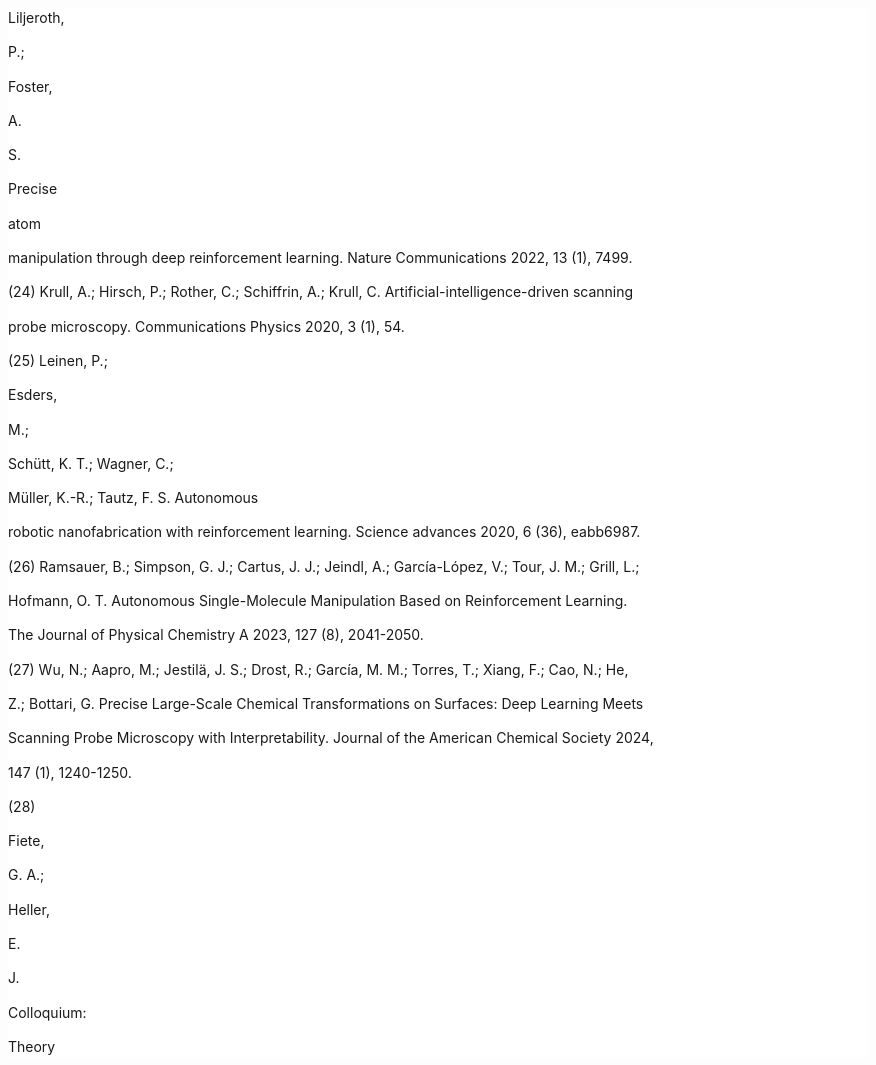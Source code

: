 Liljeroth,

P.;

Foster,

A.

S.

Precise

atom

 manipulation through deep reinforcement learning. Nature Communications 2022, 13 (1), 7499.

 (24) Krull, A.; Hirsch, P.; Rother, C.; Schiffrin, A.; Krull, C. Artificial-intelligence-driven scanning

 probe microscopy. Communications Physics 2020, 3 (1), 54.

 (25) Leinen, P.;

Esders,

M.;

Schütt, K. T.; Wagner, C.;

Müller, K.-R.; Tautz, F. S. Autonomous

 robotic nanofabrication with reinforcement learning. Science advances 2020, 6 (36), eabb6987.

 (26) Ramsauer, B.; Simpson, G. J.; Cartus, J. J.; Jeindl, A.; García-López, V.; Tour, J. M.; Grill, L.;

 Hofmann, O. T. Autonomous Single-Molecule Manipulation Based on Reinforcement Learning.

 The Journal of Physical Chemistry A 2023, 127 (8), 2041-2050.

 (27) Wu, N.; Aapro, M.; Jestilä, J. S.; Drost, R.; García, M. M.; Torres, T.; Xiang, F.; Cao, N.; He,

 Z.; Bottari, G. Precise Large-Scale Chemical Transformations on Surfaces: Deep Learning Meets

 Scanning Probe Microscopy with Interpretability. Journal of the American Chemical Society 2024,

 147 (1), 1240-1250.

 (28)

Fiete,

G. A.;

Heller,

E.

J.

Colloquium:

Theory
